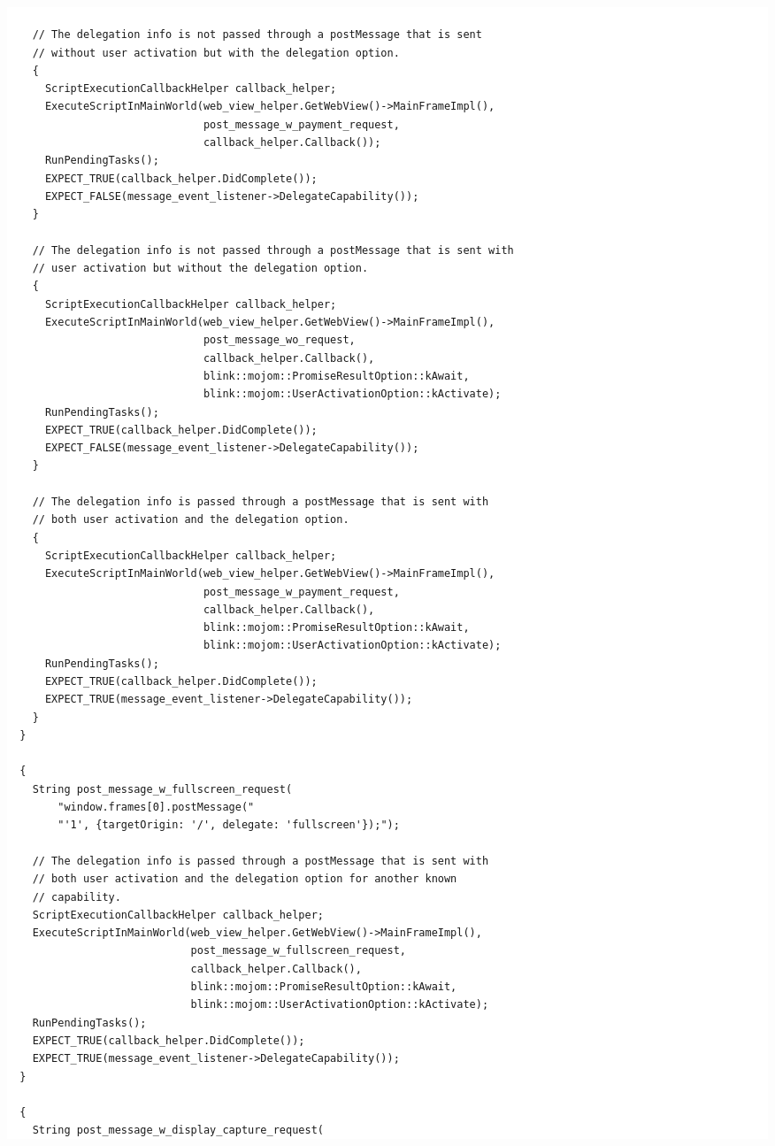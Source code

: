 ```

    // The delegation info is not passed through a postMessage that is sent
    // without user activation but with the delegation option.
    {
      ScriptExecutionCallbackHelper callback_helper;
      ExecuteScriptInMainWorld(web_view_helper.GetWebView()->MainFrameImpl(),
                               post_message_w_payment_request,
                               callback_helper.Callback());
      RunPendingTasks();
      EXPECT_TRUE(callback_helper.DidComplete());
      EXPECT_FALSE(message_event_listener->DelegateCapability());
    }

    // The delegation info is not passed through a postMessage that is sent with
    // user activation but without the delegation option.
    {
      ScriptExecutionCallbackHelper callback_helper;
      ExecuteScriptInMainWorld(web_view_helper.GetWebView()->MainFrameImpl(),
                               post_message_wo_request,
                               callback_helper.Callback(),
                               blink::mojom::PromiseResultOption::kAwait,
                               blink::mojom::UserActivationOption::kActivate);
      RunPendingTasks();
      EXPECT_TRUE(callback_helper.DidComplete());
      EXPECT_FALSE(message_event_listener->DelegateCapability());
    }

    // The delegation info is passed through a postMessage that is sent with
    // both user activation and the delegation option.
    {
      ScriptExecutionCallbackHelper callback_helper;
      ExecuteScriptInMainWorld(web_view_helper.GetWebView()->MainFrameImpl(),
                               post_message_w_payment_request,
                               callback_helper.Callback(),
                               blink::mojom::PromiseResultOption::kAwait,
                               blink::mojom::UserActivationOption::kActivate);
      RunPendingTasks();
      EXPECT_TRUE(callback_helper.DidComplete());
      EXPECT_TRUE(message_event_listener->DelegateCapability());
    }
  }

  {
    String post_message_w_fullscreen_request(
        "window.frames[0].postMessage("
        "'1', {targetOrigin: '/', delegate: 'fullscreen'});");

    // The delegation info is passed through a postMessage that is sent with
    // both user activation and the delegation option for another known
    // capability.
    ScriptExecutionCallbackHelper callback_helper;
    ExecuteScriptInMainWorld(web_view_helper.GetWebView()->MainFrameImpl(),
                             post_message_w_fullscreen_request,
                             callback_helper.Callback(),
                             blink::mojom::PromiseResultOption::kAwait,
                             blink::mojom::UserActivationOption::kActivate);
    RunPendingTasks();
    EXPECT_TRUE(callback_helper.DidComplete());
    EXPECT_TRUE(message_event_listener->DelegateCapability());
  }

  {
    String post_message_w_display_capture_request(
```